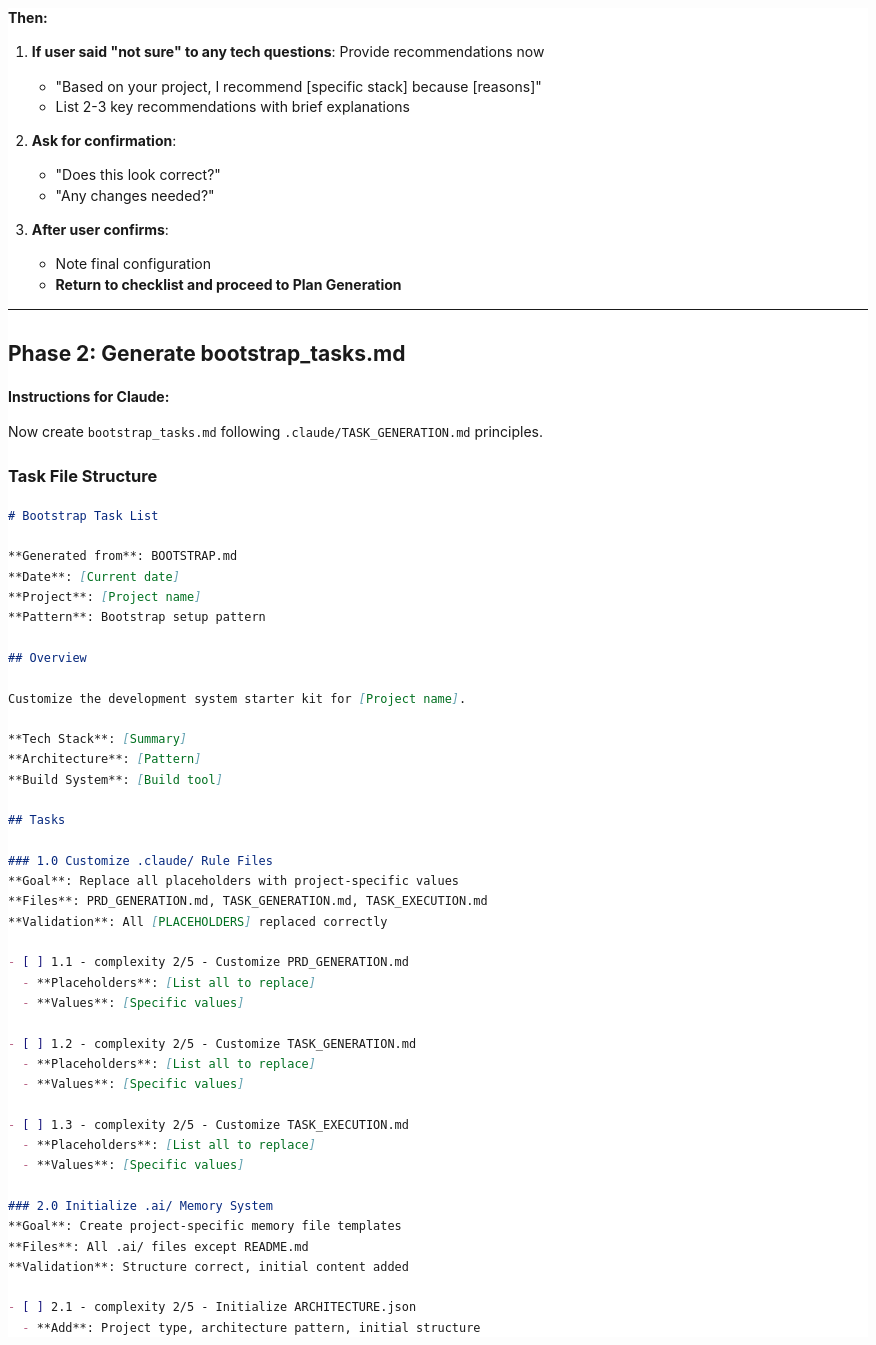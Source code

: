 **Then:**

1. **If user said "not sure" to any tech questions**: Provide recommendations now
   - "Based on your project, I recommend [specific stack] because [reasons]"
   - List 2-3 key recommendations with brief explanations

2. **Ask for confirmation**:
   - "Does this look correct?"
   - "Any changes needed?"

3. **After user confirms**:
   - Note final configuration
   - **Return to checklist and proceed to Plan Generation**

---

## Phase 2: Generate bootstrap_tasks.md

**Instructions for Claude:**

Now create `bootstrap_tasks.md` following `.claude/TASK_GENERATION.md` principles.

### Task File Structure

```markdown
# Bootstrap Task List

**Generated from**: BOOTSTRAP.md
**Date**: [Current date]
**Project**: [Project name]
**Pattern**: Bootstrap setup pattern

## Overview

Customize the development system starter kit for [Project name].

**Tech Stack**: [Summary]
**Architecture**: [Pattern]
**Build System**: [Build tool]

## Tasks

### 1.0 Customize .claude/ Rule Files
**Goal**: Replace all placeholders with project-specific values
**Files**: PRD_GENERATION.md, TASK_GENERATION.md, TASK_EXECUTION.md
**Validation**: All [PLACEHOLDERS] replaced correctly

- [ ] 1.1 - complexity 2/5 - Customize PRD_GENERATION.md
  - **Placeholders**: [List all to replace]
  - **Values**: [Specific values]

- [ ] 1.2 - complexity 2/5 - Customize TASK_GENERATION.md
  - **Placeholders**: [List all to replace]
  - **Values**: [Specific values]

- [ ] 1.3 - complexity 2/5 - Customize TASK_EXECUTION.md
  - **Placeholders**: [List all to replace]
  - **Values**: [Specific values]

### 2.0 Initialize .ai/ Memory System
**Goal**: Create project-specific memory file templates
**Files**: All .ai/ files except README.md
**Validation**: Structure correct, initial content added

- [ ] 2.1 - complexity 2/5 - Initialize ARCHITECTURE.json
  - **Add**: Project type, architecture pattern, initial structure
```